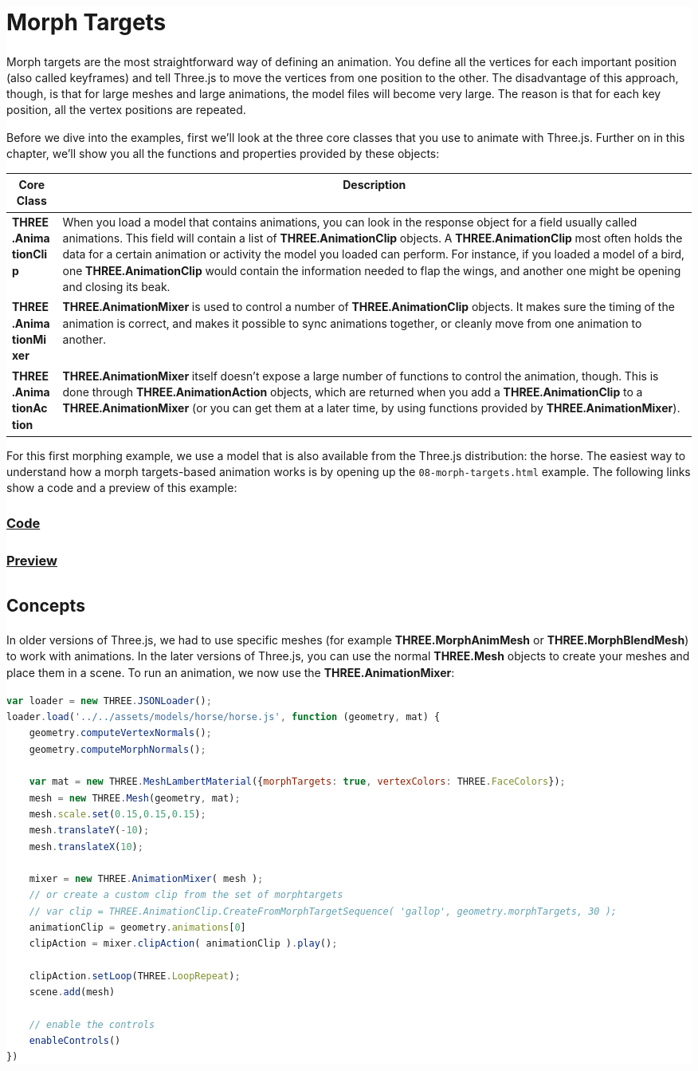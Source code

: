 # Morph Targets
Morph targets are the most straightforward way of defining an animation. You define all the vertices for each important position (also called keyframes) and tell Three.js to move the vertices from one position to the other. The disadvantage of this approach, though, is that for large meshes and large animations, the model files will become very large. The reason is that for each key position, all the vertex positions are repeated.

Before we dive into the examples, first we’ll look at the three core classes that you use to animate with Three.js. Further on in this chapter, we’ll show you all the functions and properties provided by these objects:

|Core Class|Description|
|----------|-----------|
|**THREE.AnimationClip**|When you load a model that contains animations, you can look in the response object for a field usually called animations. This field will contain a list of **THREE.AnimationClip** objects. A **THREE.AnimationClip** most often holds the data for a certain animation or activity the model you loaded can perform. For instance, if you loaded a model of a bird, one **THREE.AnimationClip** would contain the information needed to flap the wings, and another one might be opening and closing its beak.|
|**THREE.AnimationMixer**|**THREE.AnimationMixer** is used to control a number of **THREE.AnimationClip** objects. It makes sure the timing of the animation is correct, and makes it possible to sync animations together, or cleanly move from one animation to another.|
|**THREE.AnimationAction**|**THREE.AnimationMixer** itself doesn’t expose a large number of functions to control the animation, though. This is done through **THREE.AnimationAction** objects, which are returned when you add a **THREE.AnimationClip** to a **THREE.AnimationMixer** (or you can get them at a later time, by using functions provided by **THREE.AnimationMixer**).|

For this first morphing example, we use a model that is also available from the Three.js distribution: the horse. The easiest way to understand how a morph targets-based animation works is by opening up the `08-morph-targets.html` example. The following links show a code and a preview of this example:

<a href="https://github.com/cg2021c/threejs-presentation-diamonds/blob/main/Learn-Three.js-Third-Edition-master/src/chapter-09/08-morph-targets.html"><h3>Code</h3></a>

<a href="https://cg2021c.github.io/threejs-presentation-diamonds/Learn-Three.js-Third-Edition-master/src/chapter-09/08-morph-targets.html"><h3>Preview</h3></a>

## Concepts
In older versions of Three.js, we had to use specific meshes (for example **THREE.MorphAnimMesh** or **THREE.MorphBlendMesh**) to work with animations. In the later versions of Three.js, you can use the normal **THREE.Mesh** objects to create your meshes and place them in a scene. To run an animation, we now use the **THREE.AnimationMixer**:

```js
var loader = new THREE.JSONLoader();
loader.load('../../assets/models/horse/horse.js', function (geometry, mat) {
    geometry.computeVertexNormals();
    geometry.computeMorphNormals();

    var mat = new THREE.MeshLambertMaterial({morphTargets: true, vertexColors: THREE.FaceColors});
    mesh = new THREE.Mesh(geometry, mat);
    mesh.scale.set(0.15,0.15,0.15);
    mesh.translateY(-10);
    mesh.translateX(10);

    mixer = new THREE.AnimationMixer( mesh );
    // or create a custom clip from the set of morphtargets
    // var clip = THREE.AnimationClip.CreateFromMorphTargetSequence( 'gallop', geometry.morphTargets, 30 );
    animationClip = geometry.animations[0] 
    clipAction = mixer.clipAction( animationClip ).play();    

    clipAction.setLoop(THREE.LoopRepeat);
    scene.add(mesh)

    // enable the controls
    enableControls()
})
```
